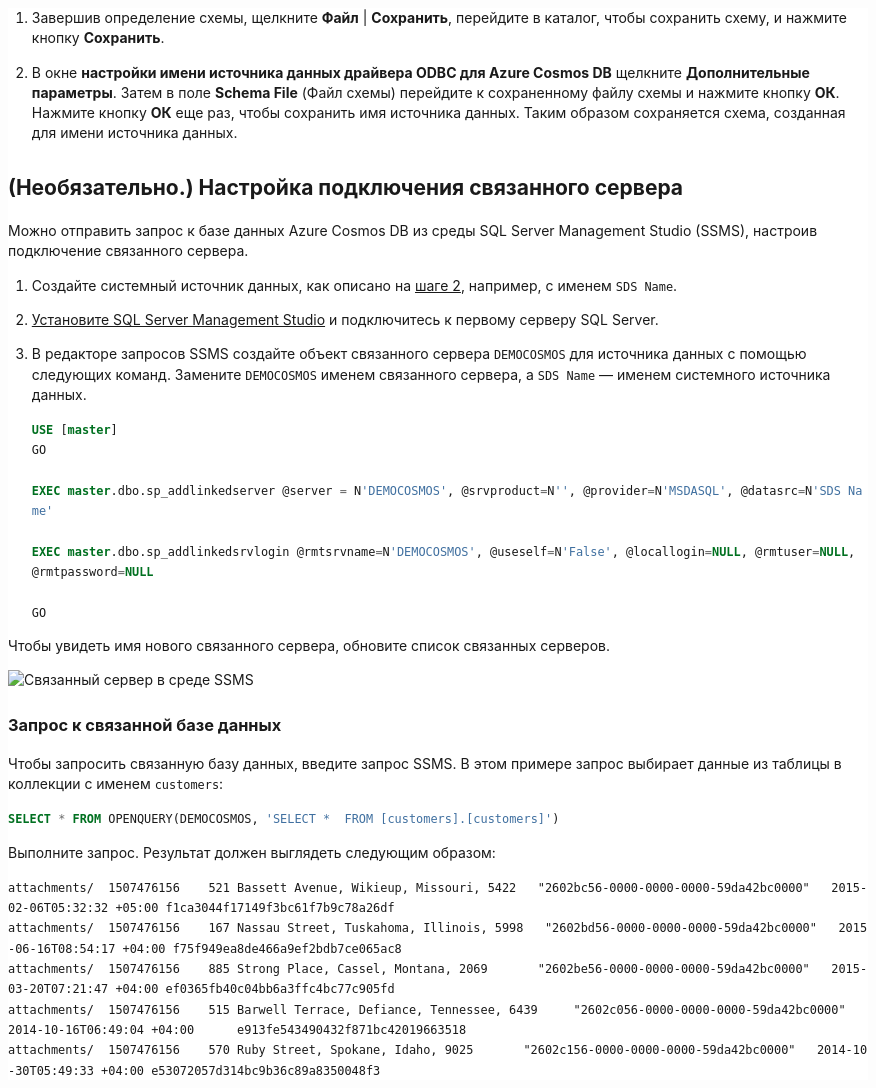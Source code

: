 1. Завершив определение схемы, щелкните **Файл** | **Сохранить**, перейдите в каталог, чтобы сохранить схему, и нажмите кнопку **Сохранить**.

1. В окне **настройки имени источника данных драйвера ODBC для Azure Cosmos DB** щелкните **Дополнительные параметры**. Затем в поле **Schema File** (Файл схемы) перейдите к сохраненному файлу схемы и нажмите кнопку **ОК**. Нажмите кнопку **ОК** еще раз, чтобы сохранить имя источника данных. Таким образом сохраняется схема, созданная для имени источника данных. 

## <a name="optional-set-up-linked-server-connection"></a>(Необязательно.) Настройка подключения связанного сервера

Можно отправить запрос к базе данных Azure Cosmos DB из среды SQL Server Management Studio (SSMS), настроив подключение связанного сервера.

1. Создайте системный источник данных, как описано на [шаге 2](#connect), например, с именем `SDS Name`.

1. [Установите SQL Server Management Studio](https://docs.microsoft.com/sql/ssms/download-sql-server-management-studio-ssms) и подключитесь к первому серверу SQL Server. 

1. В редакторе запросов SSMS создайте объект связанного сервера `DEMOCOSMOS` для источника данных с помощью следующих команд. Замените `DEMOCOSMOS` именем связанного сервера, а `SDS Name` — именем системного источника данных.

    ```sql
    USE [master]
    GO
    
    EXEC master.dbo.sp_addlinkedserver @server = N'DEMOCOSMOS', @srvproduct=N'', @provider=N'MSDASQL', @datasrc=N'SDS Name'
    
    EXEC master.dbo.sp_addlinkedsrvlogin @rmtsrvname=N'DEMOCOSMOS', @useself=N'False', @locallogin=NULL, @rmtuser=NULL, @rmtpassword=NULL
    
    GO
    ```
    
Чтобы увидеть имя нового связанного сервера, обновите список связанных серверов.

![Связанный сервер в среде SSMS](./media/odbc-driver/odbc-driver-linked-server-ssms.png)

### <a name="query-linked-database"></a>Запрос к связанной базе данных

Чтобы запросить связанную базу данных, введите запрос SSMS. В этом примере запрос выбирает данные из таблицы в коллекции с именем `customers`:

```sql
SELECT * FROM OPENQUERY(DEMOCOSMOS, 'SELECT *  FROM [customers].[customers]')
```

Выполните запрос. Результат должен выглядеть следующим образом:

```
attachments/  1507476156    521 Bassett Avenue, Wikieup, Missouri, 5422   "2602bc56-0000-0000-0000-59da42bc0000"   2015-02-06T05:32:32 +05:00 f1ca3044f17149f3bc61f7b9c78a26df
attachments/  1507476156    167 Nassau Street, Tuskahoma, Illinois, 5998   "2602bd56-0000-0000-0000-59da42bc0000"   2015-06-16T08:54:17 +04:00 f75f949ea8de466a9ef2bdb7ce065ac8
attachments/  1507476156    885 Strong Place, Cassel, Montana, 2069       "2602be56-0000-0000-0000-59da42bc0000"   2015-03-20T07:21:47 +04:00 ef0365fb40c04bb6a3ffc4bc77c905fd
attachments/  1507476156    515 Barwell Terrace, Defiance, Tennessee, 6439     "2602c056-0000-0000-0000-59da42bc0000"   2014-10-16T06:49:04 +04:00      e913fe543490432f871bc42019663518
attachments/  1507476156    570 Ruby Street, Spokane, Idaho, 9025       "2602c156-0000-0000-0000-59da42bc0000"   2014-10-30T05:49:33 +04:00 e53072057d314bc9b36c89a8350048f3
```
